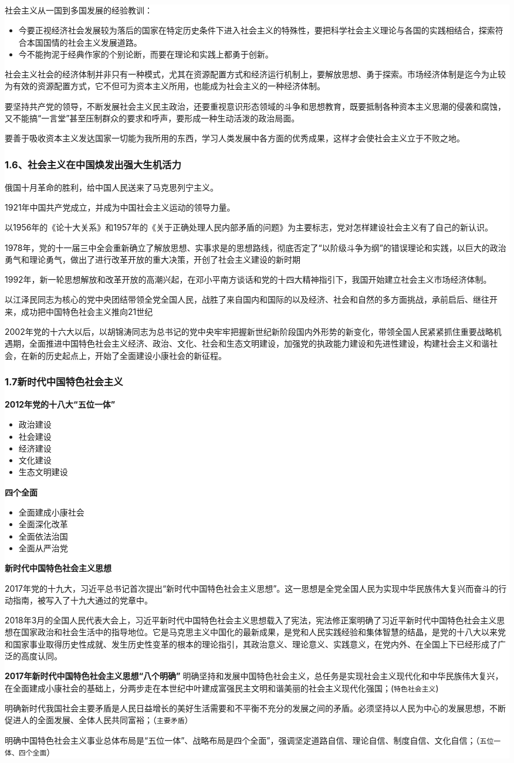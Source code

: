 社会主义从一国到多国发展的经验教训：

- 今要正视经济社会发展较为落后的国家在特定历史条件下进入社会主义的特殊性，要把科学社会主义理论与各国的实践相结合，探索符合本国国情的社会主义发展道路。
- 今不能拘泥于经典作家的个别论断，而要在理论和实践上都勇于创新。

社会主义社会的经济体制并非只有一种模式，尤其在资源配置方式和经济运行机制上，要解放思想、勇于探索。市场经济体制是迄今为止较为有效的资源配置方式，它不但可为资本主义所用，也能成为社会主义的一种经济体制。

要坚持共产党的领导，不断发展社会主义民主政治，还要重视意识形态领域的斗争和思想教育，既要抵制各种资本主义思潮的侵袭和腐蚀，又不能搞“一言堂”甚至压制群众的要求和呼声，要形成一种生动活泼的政治局面。

要善于吸收资本主义发达国家一切能为我所用的东西，学习人类发展中各方面的优秀成果，这样才会使社会主义立于不败之地。

### 1.6、社会主义在中国焕发出强大生机活力

俄国十月革命的胜利，给中国人民送来了马克思列宁主义。

1921年中国共产党成立，并成为中国社会主义运动的领导力量。

以1956年的《论十大关系》和1957年的《关于正确处理人民内部矛盾的问题》为主要标志，党对怎样建设社会主义有了自己的新认识。

1978年，党的十一届三中全会重新确立了解放思想、实事求是的思想路线，彻底否定了“以阶级斗争为纲”的错误理论和实践，以巨大的政治勇气和理论勇气，做出了进行改革开放的重大决策，开创了社会主义建设的新时期

1992年，新一轮思想解放和改革开放的高潮兴起，在邓小平南方谈话和党的十四大精神指引下，我国开始建立社会主义市场经济体制。

以江泽民同志为核心的党中央团结带领全党全国人民，战胜了来自国内和国际的以及经济、社会和自然的多方面挑战，承前启后、继往开来，成功把中国特色社会主义推向21世纪

2002年党的十六大以后，以胡锦涛同志为总书记的党中央牢牢把握新世纪新阶段国内外形势的新变化，带领全国人民紧紧抓住重要战略机遇期，全面推进中国特色社会主义经济、政治、文化、社会和生态文明建设，加强党的执政能力建设和先进性建设，构建社会主义和谐社会，在新的历史起点上，开始了全面建设小康社会的新征程。

### 1.7新时代中国特色社会主义

**2012年党的十八大“五位一体”**

- 政治建设
- 社会建设
- 经济建设
- 文化建设
- 生态文明建设

**四个全面**

- 全面建成小康社会
- 全面深化改革
- 全面依法治国
- 全面从严治党

**新时代中国特色社会主义思想**

2017年党的十九大，习近平总书记首次提出“新时代中国特色社会主义思想”。这一思想是全党全国人民为实现中华民族伟大复兴而奋斗的行动指南，被写入了十九大通过的党章中。

2018年3月的全国人民代表大会上，习近平新时代中国特色社会主义思想载入了宪法，宪法修正案明确了习近平新时代中国特色社会主义思想在国家政治和社会生活中的指导地位。它是马克思主义中国化的最新成果，是党和人民实践经验和集体智慧的结晶，是党的十八大以来党和国家事业取得历史性成就、发生历史性变革的根本的理论指引，其政治意义、理论意义、实践意义，在党内外、在全国上下已经形成了广泛的高度认同。

**2017年新时代中国特色社会主义思想“八个明确”**
明确坚持和发展中国特色社会主义，总任务是实现社会主义现代化和中华民族伟大复兴，在全面建成小康社会的基础上，分两步走在本世纪中叶建成富强民主文明和谐美丽的社会主义现代化强国；(`特色社会主义`)

明确新时代我国社会主要矛盾是人民日益增长的美好生活需要和不平衡不充分的发展之间的矛盾。必须坚持以人民为中心的发展思想，不断促进人的全面发展、全体人民共同富裕；（`主要矛盾`）

明确中国特色社会主义事业总体布局是“五位一体”、战略布局是四个全面”，强调坚定道路自信、理论自信、制度自信、文化自信；（`五位一体、四个全面`）
